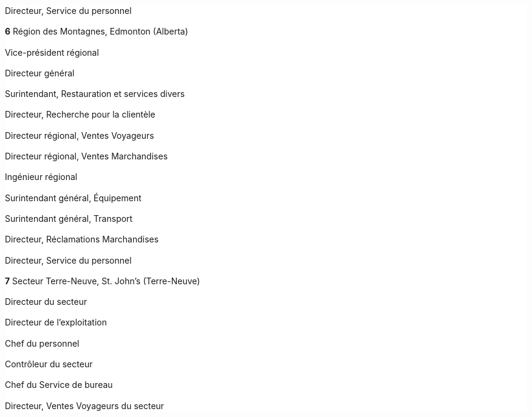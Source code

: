 Directeur, Service du personnel




**6** Région des Montagnes, Edmonton (Alberta)

Vice-président régional



Directeur général



Surintendant, Restauration et services divers



Directeur, Recherche pour la clientèle



Directeur régional, Ventes Voyageurs



Directeur régional, Ventes Marchandises



Ingénieur régional



Surintendant général, Équipement



Surintendant général, Transport



Directeur, Réclamations Marchandises



Directeur, Service du personnel




**7** Secteur Terre-Neuve, St. John’s (Terre-Neuve)

Directeur du secteur



Directeur de l’exploitation



Chef du personnel



Contrôleur du secteur



Chef du Service de bureau



Directeur, Ventes Voyageurs du secteur
